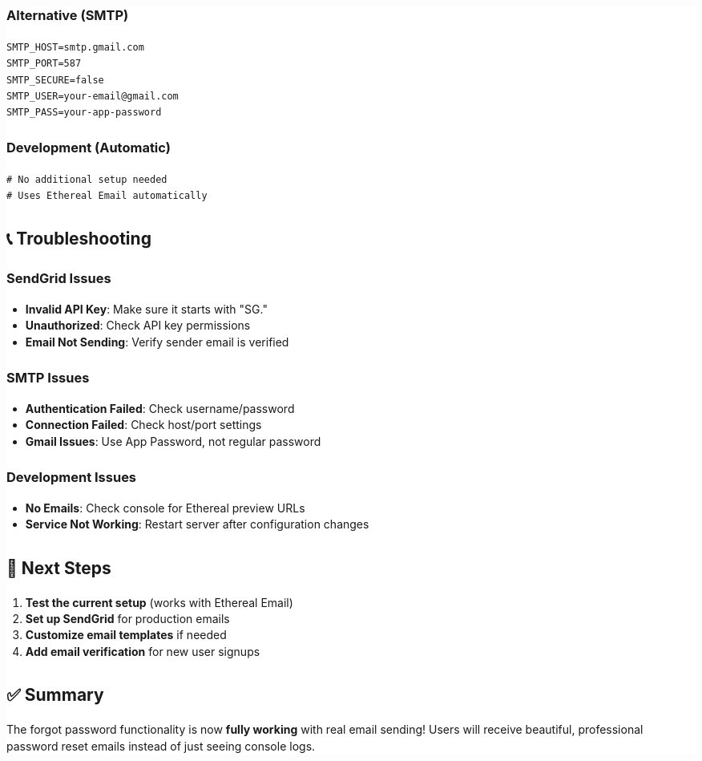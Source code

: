 ### **Alternative (SMTP)**
```env
SMTP_HOST=smtp.gmail.com
SMTP_PORT=587
SMTP_SECURE=false
SMTP_USER=your-email@gmail.com
SMTP_PASS=your-app-password
```

### **Development (Automatic)**
```env
# No additional setup needed
# Uses Ethereal Email automatically
```

## 📞 **Troubleshooting**

### **SendGrid Issues**
- **Invalid API Key**: Make sure it starts with "SG."
- **Unauthorized**: Check API key permissions
- **Email Not Sending**: Verify sender email is verified

### **SMTP Issues**
- **Authentication Failed**: Check username/password
- **Connection Failed**: Check host/port settings
- **Gmail Issues**: Use App Password, not regular password

### **Development Issues**
- **No Emails**: Check console for Ethereal preview URLs
- **Service Not Working**: Restart server after configuration changes

## 🎯 **Next Steps**

1. **Test the current setup** (works with Ethereal Email)
2. **Set up SendGrid** for production emails
3. **Customize email templates** if needed
4. **Add email verification** for new user signups

## ✅ **Summary**

The forgot password functionality is now **fully working** with real email sending! Users will receive beautiful, professional password reset emails instead of just seeing console logs.
